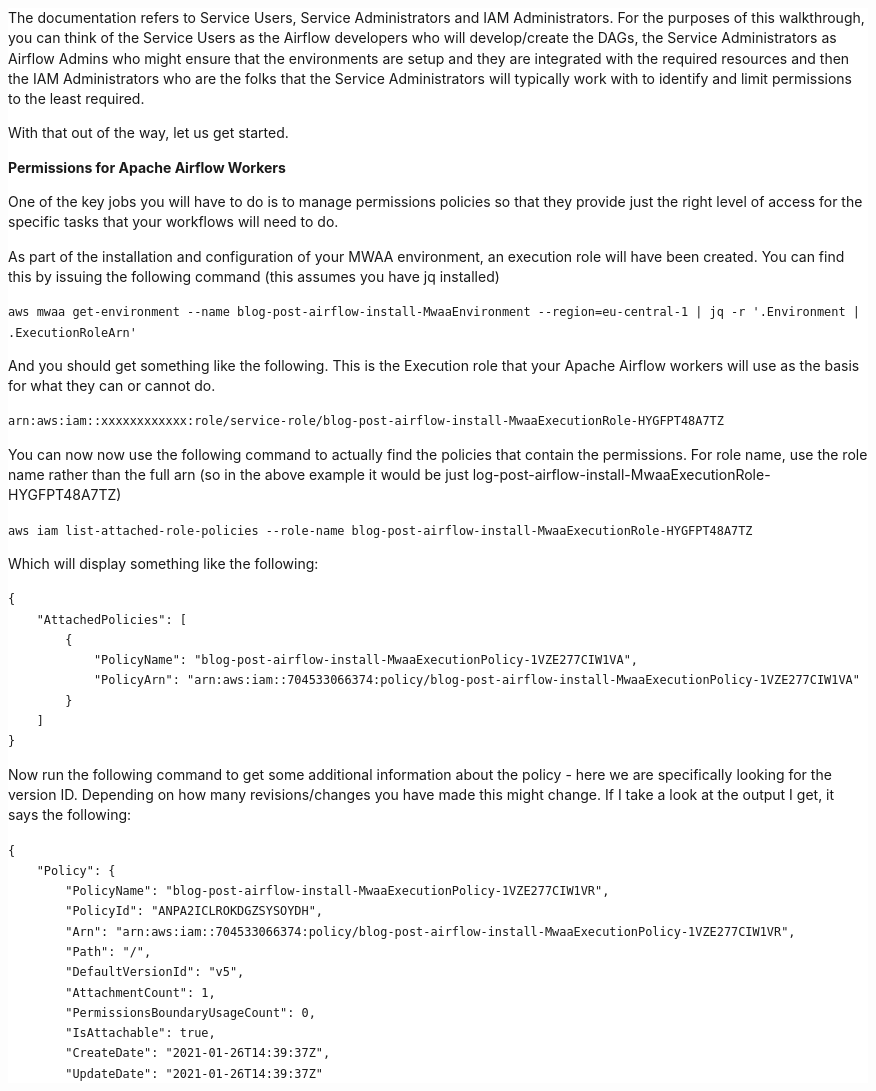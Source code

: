The documentation refers to Service Users, Service Administrators and IAM Administrators. For the purposes of this walkthrough, you can think of the Service Users as the Airflow developers who will develop/create the DAGs, the Service Administrators as Airflow Admins who might ensure that the environments are setup and they are integrated with the required resources and then the IAM Administrators who are the folks that the Service Administrators will typically work with to identify and limit permissions to the least required.

With that out of the way, let us get started.

**Permissions for Apache Airflow Workers**

One of the key jobs you will have to do is to manage permissions policies so that they provide just the right level of access for the specific tasks that your workflows will need to do.

As part of the installation and configuration of your MWAA environment, an execution role will have been created. You can find this by issuing the following command (this assumes you have jq installed)

```
aws mwaa get-environment --name blog-post-airflow-install-MwaaEnvironment --region=eu-central-1 | jq -r '.Environment | .ExecutionRoleArn'
``` 

And you should get something like the following. This is the Execution role that your Apache Airflow workers will use as the basis for what they can or cannot do.

```
arn:aws:iam::xxxxxxxxxxxx:role/service-role/blog-post-airflow-install-MwaaExecutionRole-HYGFPT48A7TZ
```

You can now now use the following command to actually find the policies that contain the permissions. For role name, use the role name rather than the full arn (so in the above example it would be just log-post-airflow-install-MwaaExecutionRole-HYGFPT48A7TZ) 

```
aws iam list-attached-role-policies --role-name blog-post-airflow-install-MwaaExecutionRole-HYGFPT48A7TZ
```
Which will display something like the following:

```
{
    "AttachedPolicies": [
        {
            "PolicyName": "blog-post-airflow-install-MwaaExecutionPolicy-1VZE277CIW1VA",
            "PolicyArn": "arn:aws:iam::704533066374:policy/blog-post-airflow-install-MwaaExecutionPolicy-1VZE277CIW1VA"
        }
    ]
}
```
Now run the following command to get some additional information about the policy - here we are specifically looking for the version ID. Depending on how many revisions/changes you have made this might change. If I take a look at the output I get, it says the following:

```
{
    "Policy": {
        "PolicyName": "blog-post-airflow-install-MwaaExecutionPolicy-1VZE277CIW1VR",
        "PolicyId": "ANPA2ICLROKDGZSYSOYDH",
        "Arn": "arn:aws:iam::704533066374:policy/blog-post-airflow-install-MwaaExecutionPolicy-1VZE277CIW1VR",
        "Path": "/",
        "DefaultVersionId": "v5",
        "AttachmentCount": 1,
        "PermissionsBoundaryUsageCount": 0,
        "IsAttachable": true,
        "CreateDate": "2021-01-26T14:39:37Z",
        "UpdateDate": "2021-01-26T14:39:37Z"
```